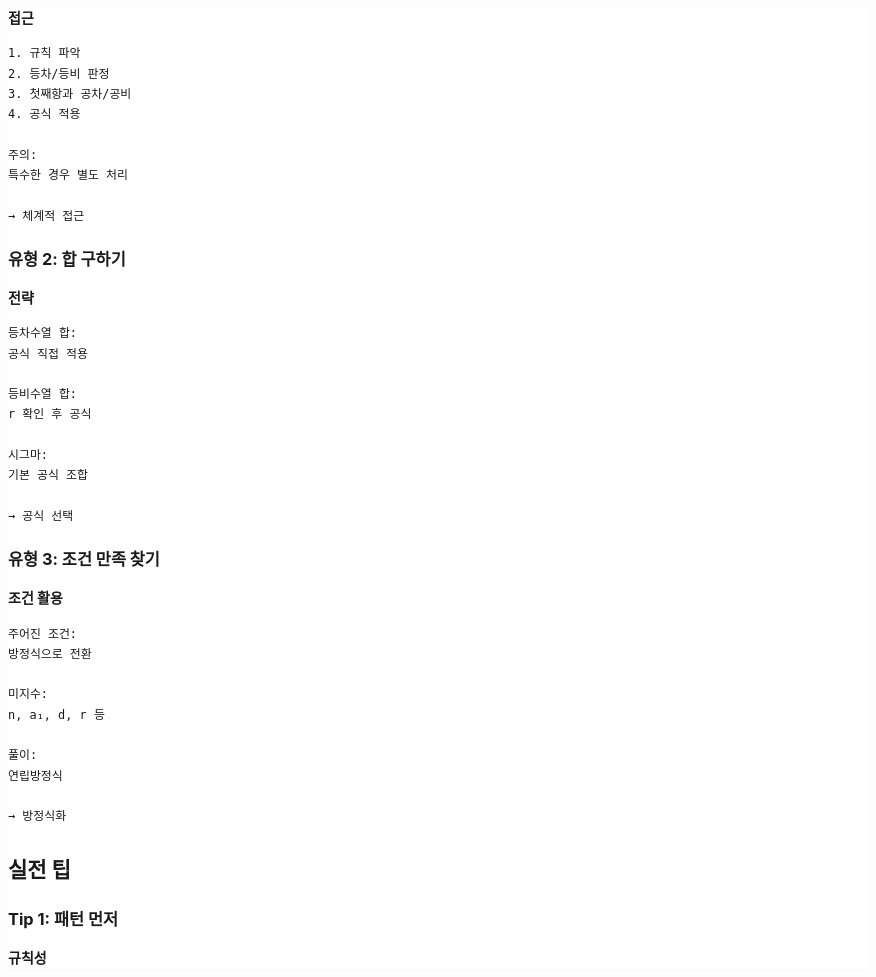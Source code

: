 **접근**

```
1. 규칙 파악
2. 등차/등비 판정
3. 첫째항과 공차/공비
4. 공식 적용

주의:
특수한 경우 별도 처리

→ 체계적 접근
```

### 유형 2: 합 구하기

**전략**

```
등차수열 합:
공식 직접 적용

등비수열 합:
r 확인 후 공식

시그마:
기본 공식 조합

→ 공식 선택
```

### 유형 3: 조건 만족 찾기

**조건 활용**

```
주어진 조건:
방정식으로 전환

미지수:
n, a₁, d, r 등

풀이:
연립방정식

→ 방정식화
```

## 실전 팁

### Tip 1: 패턴 먼저

**규칙성**
